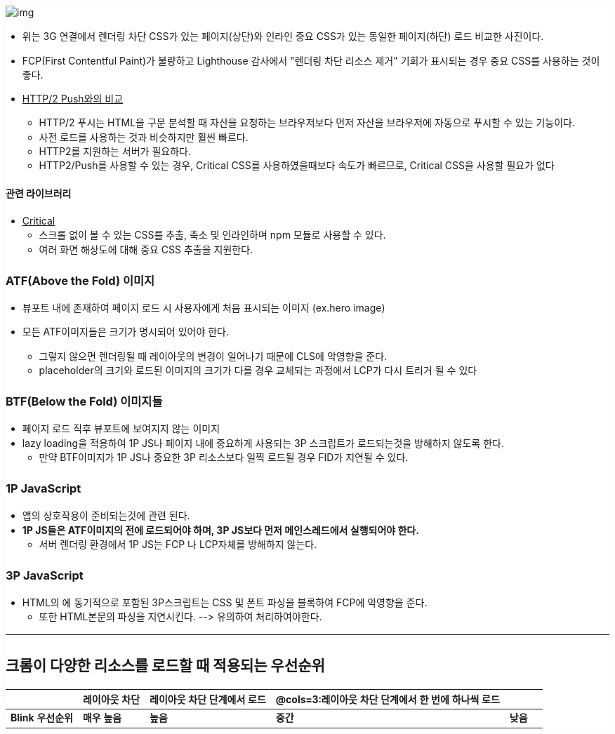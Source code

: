   ![img](https://web-dev.imgix.net/image/admin/NdQz49RVgdHoh3Fff0yr.png?auto=format&w=845)

  - 위는 3G 연결에서 렌더링 차단 CSS가 있는 페이지(상단)와 인라인 중요 CSS가 있는 동일한 페이지(하단) 로드 비교한 사진이다.
  - FCP(First Contentful Paint)가 불량하고 Lighthouse 감사에서 "렌더링 차단 리소스 제거" 기회가 표시되는 경우 중요 CSS를 사용하는 것이 좋다.

- [HTTP/2 Push와의 비교](https://www.bronco.co.uk/our-ideas/should-i-combine-http-2-push-and-inline-critical-css/)

  - HTTP/2 푸시는 HTML을 구문 분석할 때 자산을 요청하는 브라우저보다 먼저 자산을 브라우저에 자동으로 푸시할 수 있는 기능이다.
  - 사전 로드를 사용하는 것과 비슷하지만 훨씬 빠르다.
  - HTTP2를 지원하는 서버가 필요하다.
  - HTTP2/Push를 사용할 수 있는 경우, Critical CSS를 사용하였을때보다 속도가 빠르므로, Critical CSS을 사용할 필요가 없다

#### 관련 라이브러리

- [Critical](https://github.com/addyosmani/critical)
  - 스크롤 없이 볼 수 있는 CSS를 추출, 축소 및 인라인하며 npm 모듈로 사용할 수 있다.
  - 여러 화면 해상도에 대해 중요 CSS 추출을 지원한다.

### ATF(Above the Fold) 이미지

- 뷰포트 내에 존재하여 페이지 로드 시 사용자에게 처음 표시되는 이미지 (ex.hero image)

- 모든 ATF이미지들은 크기가 명시되어 있어야 한다.
  - 그렇지 않으면 렌더링될 때 레이아웃의 변경이 일어나기 때문에 CLS에 악영향을 준다.
  - placeholder의 크기와 로드된 이미지의 크기가 다를 경우 교체되는 과정에서 LCP가 다시 트리거 될 수 있다

### BTF(Below the Fold) 이미지들

- 페이지 로드 직후 뷰포트에 보여지지 않는 이미지
- lazy loading을 적용하여 1P JS나 페이지 내에 중요하게 사용되는 3P 스크립트가 로드되는것을 방해하지 않도록 한다.
  - 만약 BTF이미지가 1P JS나 중요한 3P 리소스보다 일찍 로드될 경우 FID가 지연될 수 있다.

### 1P JavaScript

- 앱의 상호작용이 준비되는것에 관련 된다.
- **1P JS들은 ATF이미지의 전에 로드되어야 하며, 3P JS보다 먼저 메인스레드에서 실행되어야 한다.**
  - 서버 렌더링 환경에서 1P JS는 FCP 나 LCP자체를 방해하지 않는다.

### 3P JavaScript

- HTML의 <head> 에 동기적으로 포함된 3P스크립트는 CSS 및 폰트 파싱을 블록하여 FCP에 악영향을 준다.
  - 또한 HTML본문의 파싱을 지연시킨다. --> 유의하여 처리하여야한다.

---

## 크롬이 다양한 리소스를 로드할 때 적용되는 우선순위

<table>
<thead>
<tr>
<th></th>
<th>레이아웃 차단</th>
<th>레이아웃 차단 단계에서 로드</th>
<th>@cols=3:레이아웃 차단 단계에서 한 번에 하나씩 로드</th>
<th></th>
<th></th>
</tr>
</thead>
<tbody>
<tr>
<td><strong>Blink 우선순위</strong></td>
<td><strong>매우 높음</strong></td>
<td><strong>높음</strong></td>
<td><strong>중간</strong></td>
<td><strong>낮음</strong></td>